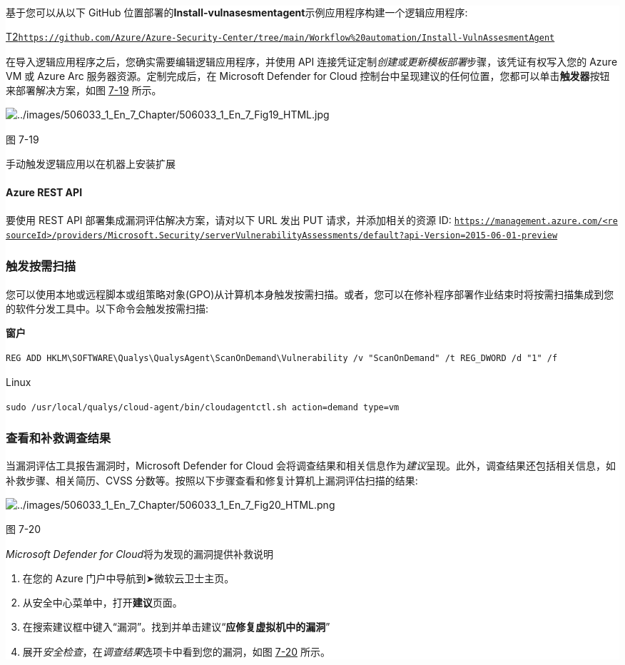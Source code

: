 基于您可以从以下 GitHub 位置部署的**Install-vulnasesmentagent**示例应用程序构建一个逻辑应用程序:

[T2`https://github.com/Azure/Azure-Security-Center/tree/main/Workflow%20automation/Install-VulnAssesmentAgent`](https://github.com/Azure/Azure-Security-Center/tree/main/Workflow%2520automation/Install-VulnAssesmentAgent)

在导入逻辑应用程序之后，您确实需要编辑逻辑应用程序，并使用 API 连接凭证定制*创建或更新模板部署*步骤，该凭证有权写入您的 Azure VM 或 Azure Arc 服务器资源。定制完成后，在 Microsoft Defender for Cloud 控制台中呈现建议的任何位置，您都可以单击**触发器**按钮来部署解决方案，如图 [7-19](#Fig19) 所示。

![../images/506033_1_En_7_Chapter/506033_1_En_7_Fig19_HTML.jpg](../images/506033_1_En_7_Chapter/506033_1_En_7_Fig19_HTML.jpg)

图 7-19

手动触发逻辑应用以在机器上安装扩展

#### Azure REST API

要使用 REST API 部署集成漏洞评估解决方案，请对以下 URL 发出 PUT 请求，并添加相关的资源 ID: [`https://management.azure.com/<resourceId>/providers/Microsoft.Security/serverVulnerabilityAssessments/default?api-Version=2015-06-01-preview`](https://management.azure.com/%25253cresourceId%25253e/providers/Microsoft.Security/serverVulnerabilityAssessments/default%253Fapi-Version%253D2015-06-01-preview)

### 触发按需扫描

您可以使用本地或远程脚本或组策略对象(GPO)从计算机本身触发按需扫描。或者，您可以在修补程序部署作业结束时将按需扫描集成到您的软件分发工具中。以下命令会触发按需扫描:

**窗户**

```
REG ADD HKLM\SOFTWARE\Qualys\QualysAgent\ScanOnDemand\Vulnerability /v "ScanOnDemand" /t REG_DWORD /d "1" /f

```

Linux

```
sudo /usr/local/qualys/cloud-agent/bin/cloudagentctl.sh action=demand type=vm

```

### 查看和补救调查结果

当漏洞评估工具报告漏洞时，Microsoft Defender for Cloud 会将调查结果和相关信息作为*建议*呈现。此外，调查结果还包括相关信息，如补救步骤、相关简历、CVSS 分数等。按照以下步骤查看和修复计算机上漏洞评估扫描的结果:

![../images/506033_1_En_7_Chapter/506033_1_En_7_Fig20_HTML.png](../images/506033_1_En_7_Chapter/506033_1_En_7_Fig20_HTML.png)

图 7-20

*Microsoft Defender for Cloud*将为发现的漏洞提供补救说明

1.  在您的 Azure 门户中导航到➤微软云卫士主页。

2.  从安全中心菜单中，打开**建议**页面。

3.  在搜索建议框中键入“漏洞”。找到并单击建议“**应修复虚拟机中的漏洞**”

4.  展开*安全检查*，在*调查结果*选项卡中看到您的漏洞，如图 [7-20](#Fig20) 所示。
